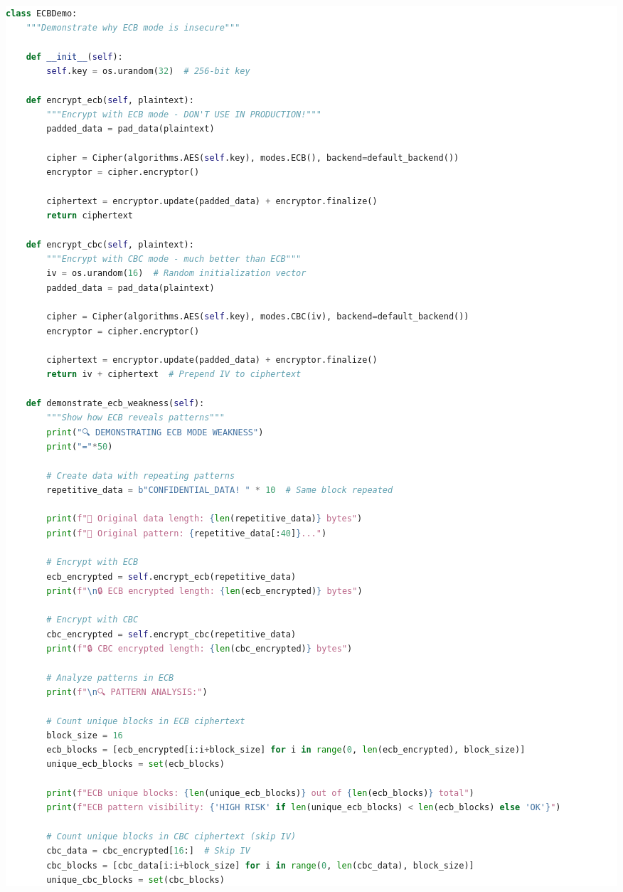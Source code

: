 ```python
class ECBDemo:
    """Demonstrate why ECB mode is insecure"""
    
    def __init__(self):
        self.key = os.urandom(32)  # 256-bit key
        
    def encrypt_ecb(self, plaintext):
        """Encrypt with ECB mode - DON'T USE IN PRODUCTION!"""
        padded_data = pad_data(plaintext)
        
        cipher = Cipher(algorithms.AES(self.key), modes.ECB(), backend=default_backend())
        encryptor = cipher.encryptor()
        
        ciphertext = encryptor.update(padded_data) + encryptor.finalize()
        return ciphertext
    
    def encrypt_cbc(self, plaintext):
        """Encrypt with CBC mode - much better than ECB"""
        iv = os.urandom(16)  # Random initialization vector
        padded_data = pad_data(plaintext)
        
        cipher = Cipher(algorithms.AES(self.key), modes.CBC(iv), backend=default_backend())
        encryptor = cipher.encryptor()
        
        ciphertext = encryptor.update(padded_data) + encryptor.finalize()
        return iv + ciphertext  # Prepend IV to ciphertext
    
    def demonstrate_ecb_weakness(self):
        """Show how ECB reveals patterns"""
        print("🔍 DEMONSTRATING ECB MODE WEAKNESS")
        print("="*50)
        
        # Create data with repeating patterns
        repetitive_data = b"CONFIDENTIAL_DATA! " * 10  # Same block repeated
        
        print(f"📝 Original data length: {len(repetitive_data)} bytes")
        print(f"📝 Original pattern: {repetitive_data[:40]}...")
        
        # Encrypt with ECB
        ecb_encrypted = self.encrypt_ecb(repetitive_data)
        print(f"\n🔒 ECB encrypted length: {len(ecb_encrypted)} bytes")
        
        # Encrypt with CBC  
        cbc_encrypted = self.encrypt_cbc(repetitive_data)
        print(f"🔒 CBC encrypted length: {len(cbc_encrypted)} bytes")
        
        # Analyze patterns in ECB
        print(f"\n🔍 PATTERN ANALYSIS:")
        
        # Count unique blocks in ECB ciphertext
        block_size = 16
        ecb_blocks = [ecb_encrypted[i:i+block_size] for i in range(0, len(ecb_encrypted), block_size)]
        unique_ecb_blocks = set(ecb_blocks)
        
        print(f"ECB unique blocks: {len(unique_ecb_blocks)} out of {len(ecb_blocks)} total")
        print(f"ECB pattern visibility: {'HIGH RISK' if len(unique_ecb_blocks) < len(ecb_blocks) else 'OK'}")
        
        # Count unique blocks in CBC ciphertext (skip IV)
        cbc_data = cbc_encrypted[16:]  # Skip IV
        cbc_blocks = [cbc_data[i:i+block_size] for i in range(0, len(cbc_data), block_size)]
        unique_cbc_blocks = set(cbc_blocks)
```